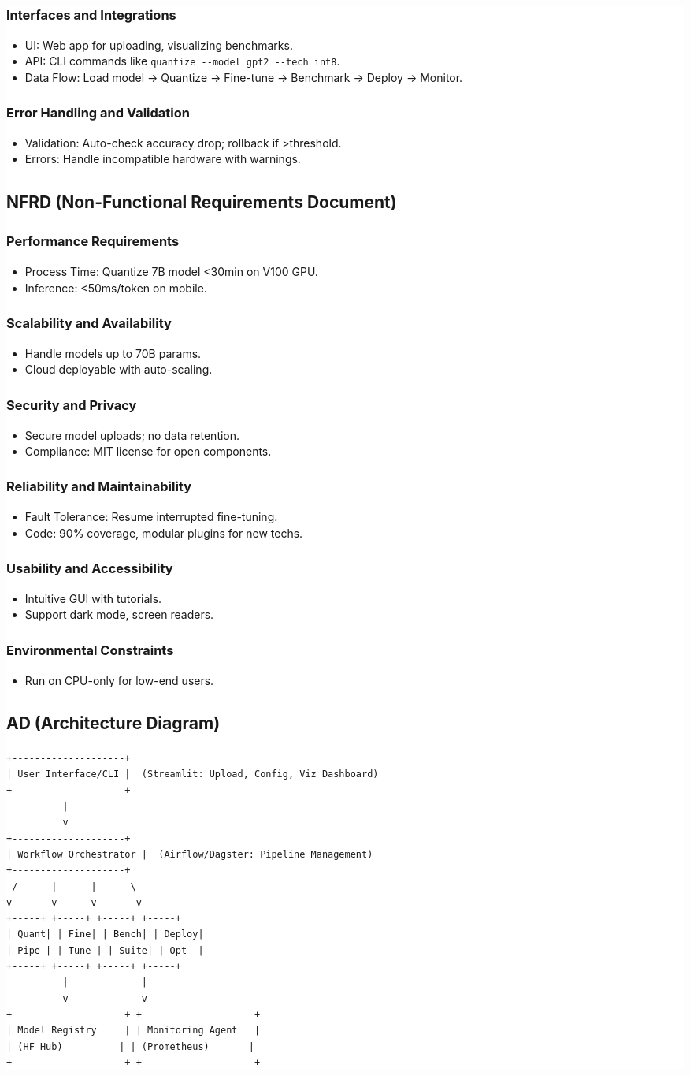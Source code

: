 ### Interfaces and Integrations
- UI: Web app for uploading, visualizing benchmarks.
- API: CLI commands like `quantize --model gpt2 --tech int8`.
- Data Flow: Load model -> Quantize -> Fine-tune -> Benchmark -> Deploy -> Monitor.

### Error Handling and Validation
- Validation: Auto-check accuracy drop; rollback if >threshold.
- Errors: Handle incompatible hardware with warnings.

## NFRD (Non-Functional Requirements Document)

### Performance Requirements
- Process Time: Quantize 7B model <30min on V100 GPU.
- Inference: <50ms/token on mobile.

### Scalability and Availability
- Handle models up to 70B params.
- Cloud deployable with auto-scaling.

### Security and Privacy
- Secure model uploads; no data retention.
- Compliance: MIT license for open components.

### Reliability and Maintainability
- Fault Tolerance: Resume interrupted fine-tuning.
- Code: 90% coverage, modular plugins for new techs.

### Usability and Accessibility
- Intuitive GUI with tutorials.
- Support dark mode, screen readers.

### Environmental Constraints
- Run on CPU-only for low-end users.

## AD (Architecture Diagram)

```
+--------------------+
| User Interface/CLI |  (Streamlit: Upload, Config, Viz Dashboard)
+--------------------+
          |
          v
+--------------------+
| Workflow Orchestrator |  (Airflow/Dagster: Pipeline Management)
+--------------------+
 /      |      |      \
v       v      v       v
+-----+ +-----+ +-----+ +-----+
| Quant| | Fine| | Bench| | Deploy|
| Pipe | | Tune | | Suite| | Opt  |
+-----+ +-----+ +-----+ +-----+
          |             |
          v             v
+--------------------+ +--------------------+
| Model Registry     | | Monitoring Agent   |
| (HF Hub)          | | (Prometheus)       |
+--------------------+ +--------------------+
```
